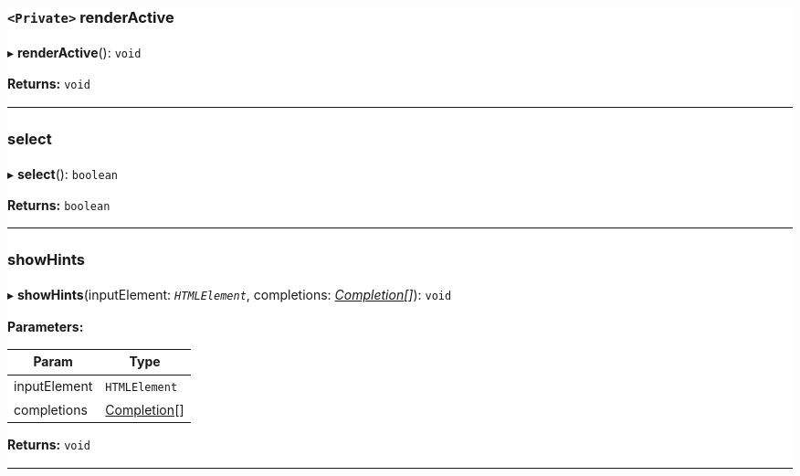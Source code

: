 ### `<Private>` renderActive

▸ **renderActive**(): `void`

**Returns:** `void`

___
<a id="select"></a>

###  select

▸ **select**(): `boolean`

**Returns:** `boolean`

___
<a id="showhints"></a>

###  showHints

▸ **showHints**(inputElement: *`HTMLElement`*, completions: *[Completion](../interfaces/_completion_completion_.completion.md)[]*): `void`

**Parameters:**

| Param | Type |
| ------ | ------ |
| inputElement | `HTMLElement` |
| completions | [Completion](../interfaces/_completion_completion_.completion.md)[] |

**Returns:** `void`

___

